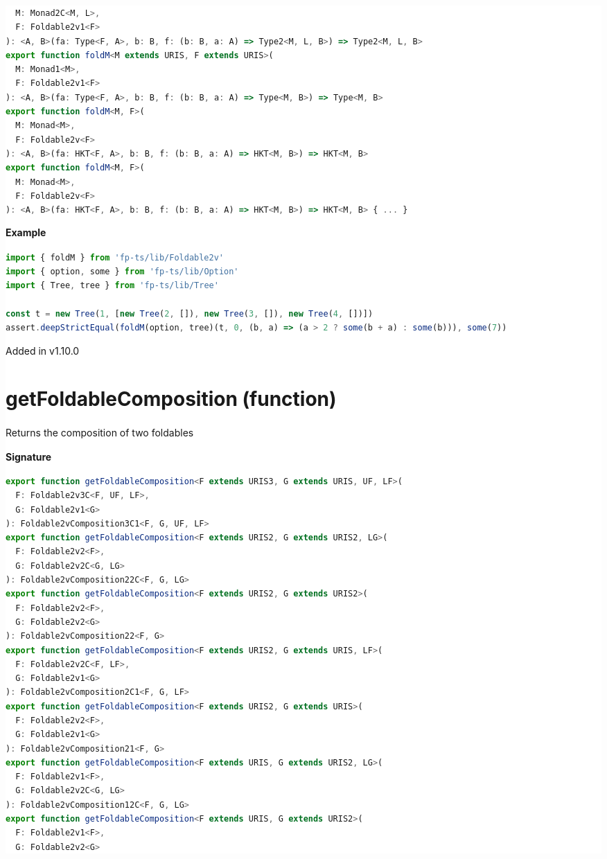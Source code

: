 ```ts
  M: Monad2C<M, L>,
  F: Foldable2v1<F>
): <A, B>(fa: Type<F, A>, b: B, f: (b: B, a: A) => Type2<M, L, B>) => Type2<M, L, B>
export function foldM<M extends URIS, F extends URIS>(
  M: Monad1<M>,
  F: Foldable2v1<F>
): <A, B>(fa: Type<F, A>, b: B, f: (b: B, a: A) => Type<M, B>) => Type<M, B>
export function foldM<M, F>(
  M: Monad<M>,
  F: Foldable2v<F>
): <A, B>(fa: HKT<F, A>, b: B, f: (b: B, a: A) => HKT<M, B>) => HKT<M, B>
export function foldM<M, F>(
  M: Monad<M>,
  F: Foldable2v<F>
): <A, B>(fa: HKT<F, A>, b: B, f: (b: B, a: A) => HKT<M, B>) => HKT<M, B> { ... }
```

**Example**

```ts
import { foldM } from 'fp-ts/lib/Foldable2v'
import { option, some } from 'fp-ts/lib/Option'
import { Tree, tree } from 'fp-ts/lib/Tree'

const t = new Tree(1, [new Tree(2, []), new Tree(3, []), new Tree(4, [])])
assert.deepStrictEqual(foldM(option, tree)(t, 0, (b, a) => (a > 2 ? some(b + a) : some(b))), some(7))
```

Added in v1.10.0

# getFoldableComposition (function)

Returns the composition of two foldables

**Signature**

```ts
export function getFoldableComposition<F extends URIS3, G extends URIS, UF, LF>(
  F: Foldable2v3C<F, UF, LF>,
  G: Foldable2v1<G>
): Foldable2vComposition3C1<F, G, UF, LF>
export function getFoldableComposition<F extends URIS2, G extends URIS2, LG>(
  F: Foldable2v2<F>,
  G: Foldable2v2C<G, LG>
): Foldable2vComposition22C<F, G, LG>
export function getFoldableComposition<F extends URIS2, G extends URIS2>(
  F: Foldable2v2<F>,
  G: Foldable2v2<G>
): Foldable2vComposition22<F, G>
export function getFoldableComposition<F extends URIS2, G extends URIS, LF>(
  F: Foldable2v2C<F, LF>,
  G: Foldable2v1<G>
): Foldable2vComposition2C1<F, G, LF>
export function getFoldableComposition<F extends URIS2, G extends URIS>(
  F: Foldable2v2<F>,
  G: Foldable2v1<G>
): Foldable2vComposition21<F, G>
export function getFoldableComposition<F extends URIS, G extends URIS2, LG>(
  F: Foldable2v1<F>,
  G: Foldable2v2C<G, LG>
): Foldable2vComposition12C<F, G, LG>
export function getFoldableComposition<F extends URIS, G extends URIS2>(
  F: Foldable2v1<F>,
  G: Foldable2v2<G>
```